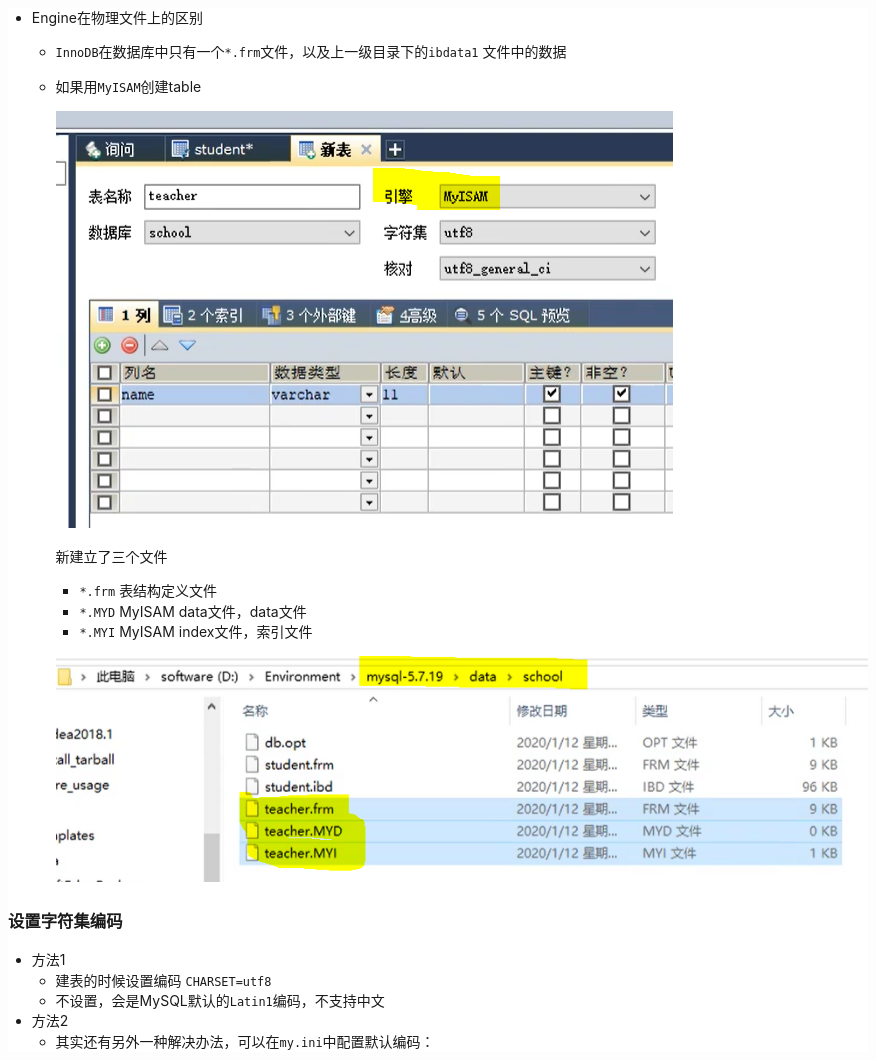 - Engine在物理文件上的区别
    - `InnoDB`在数据库中只有一个`*.frm`文件，以及上一级目录下的`ibdata1` 文件中的数据
    - 如果用`MyISAM`创建table

        ![%E3%80%90%E7%8B%82%E3%80%91MySQL%20d8996e76f4e14f6da3d24640c3cd349b/Untitled%2011.png](%E3%80%90%E7%8B%82%E3%80%91MySQL%20d8996e76f4e14f6da3d24640c3cd349b/Untitled%2011.png)

        新建立了三个文件

        - `*.frm` 表结构定义文件
        - `*.MYD` MyISAM  data文件，data文件
        - `*.MYI` MyISAM index文件，索引文件

        ![%E3%80%90%E7%8B%82%E3%80%91MySQL%20d8996e76f4e14f6da3d24640c3cd349b/Untitled%2012.png](%E3%80%90%E7%8B%82%E3%80%91MySQL%20d8996e76f4e14f6da3d24640c3cd349b/Untitled%2012.png)

### 设置字符集编码

- 方法1
    - 建表的时候设置编码 `CHARSET=utf8`
    - 不设置，会是MySQL默认的`Latin1`编码，不支持中文
- 方法2
    - 其实还有另外一种解决办法，可以在`my.ini`中配置默认编码：
